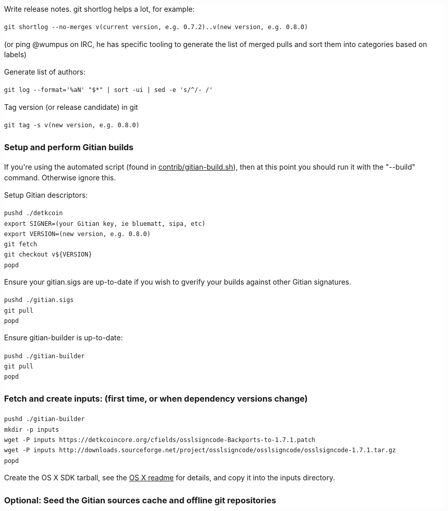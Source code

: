 Write release notes. git shortlog helps a lot, for example:

    git shortlog --no-merges v(current version, e.g. 0.7.2)..v(new version, e.g. 0.8.0)

(or ping @wumpus on IRC, he has specific tooling to generate the list of merged pulls
and sort them into categories based on labels)

Generate list of authors:

    git log --format='%aN' "$*" | sort -ui | sed -e 's/^/- /'

Tag version (or release candidate) in git

    git tag -s v(new version, e.g. 0.8.0)

### Setup and perform Gitian builds

If you're using the automated script (found in [contrib/gitian-build.sh](/contrib/gitian-build.sh)), then at this point you should run it with the "--build" command. Otherwise ignore this.

Setup Gitian descriptors:

    pushd ./detkcoin
    export SIGNER=(your Gitian key, ie bluematt, sipa, etc)
    export VERSION=(new version, e.g. 0.8.0)
    git fetch
    git checkout v${VERSION}
    popd

Ensure your gitian.sigs are up-to-date if you wish to gverify your builds against other Gitian signatures.

    pushd ./gitian.sigs
    git pull
    popd

Ensure gitian-builder is up-to-date:

    pushd ./gitian-builder
    git pull
    popd

### Fetch and create inputs: (first time, or when dependency versions change)

    pushd ./gitian-builder
    mkdir -p inputs
    wget -P inputs https://detkcoincore.org/cfields/osslsigncode-Backports-to-1.7.1.patch
    wget -P inputs http://downloads.sourceforge.net/project/osslsigncode/osslsigncode/osslsigncode-1.7.1.tar.gz
    popd

Create the OS X SDK tarball, see the [OS X readme](README_osx.md) for details, and copy it into the inputs directory.

### Optional: Seed the Gitian sources cache and offline git repositories
